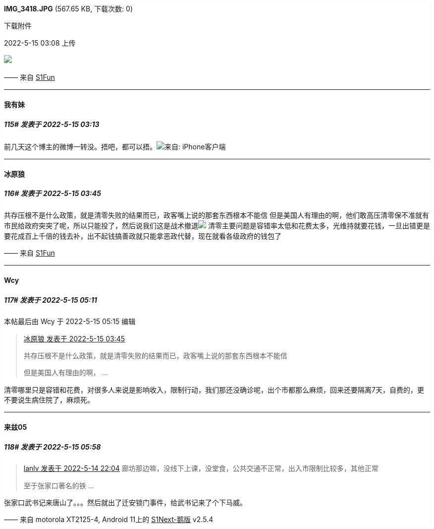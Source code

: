 <strong>IMG_3418.JPG</strong> (567.65 KB, 下载次数: 0)

下载附件

2022-5-15 03:08 上传

<img src="https://static.saraba1st.com/image/smiley/face2017/037.png" referrerpolicy="no-referrer">

—— 来自 [S1Fun](https://s1fun.koalcat.com)

*****

####  我有妹  
##### 115#       发表于 2022-5-15 03:13

前几天这个博主的微博一转没。捂吧，都可以捂。<img src="https://static.saraba1st.com/image/smiley/face2017/002.png" referrerpolicy="no-referrer">来自: iPhone客户端

*****

####  冰原狼  
##### 116#       发表于 2022-5-15 03:45

共存压根不是什么政策，就是清零失败的结果而已，政客嘴上说的那套东西根本不能信
但是美国人有理由的啊，他们敢高压清零保不准就有市民给政府突突了呢，所以只能投了，然后说我们这是战术撤退<img src="https://static.saraba1st.com/image/smiley/face2017/067.png" referrerpolicy="no-referrer">
清零主要问题是容错率太低和花费太多，光维持就要花钱，一旦出错更是要花成百上千倍的钱去补，出不起钱搞善政就只能拿恶政代替，现在就看各级政府的钱包了

—— 来自 [S1Fun](https://s1fun.koalcat.com)

*****

####  Wcy  
##### 117#       发表于 2022-5-15 05:11

 本帖最后由 Wcy 于 2022-5-15 05:15 编辑 
<blockquote><a href="httphttps://bbs.saraba1st.com/2b/forum.php?mod=redirect&amp;goto=findpost&amp;pid=55846297&amp;ptid=2069577" target="_blank">冰原狼 发表于 2022-5-15 03:45</a>

共存压根不是什么政策，就是清零失败的结果而已，政客嘴上说的那套东西根本不能信

但是美国人有理由的啊， ...</blockquote>
清零哪里只是容错和花费，对很多人来说是影响收入，限制行动，我们那还没确诊呢，出个市都那么麻烦，回来还要隔离7天，自费的，更不要说生病住院了，麻烦死。

*****

####  来兹05  
##### 118#       发表于 2022-5-15 05:58

<blockquote><a href="httphttps://bbs.saraba1st.com/2b/forum.php?mod=redirect&amp;goto=findpost&amp;pid=55842776&amp;ptid=2069577" target="_blank">lanlv 发表于 2022-5-14 22:04</a>
廊坊那边嘛，没线下上课，没堂食，公共交通不正常，出入市限制比较多，其他正常

至于张家口著名的铁 ...</blockquote>
张家口武书记来唐山了。。。然后就出了迁安锁门事件，给武书记来了个下马威。

—— 来自 motorola XT2125-4, Android 11上的 [S1Next-鹅版](https://github.com/ykrank/S1-Next/releases) v2.5.4
